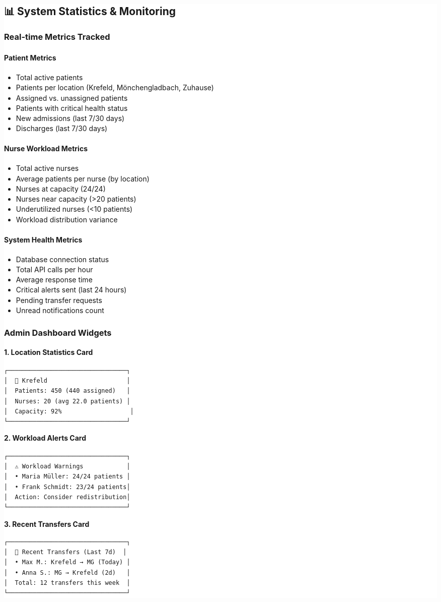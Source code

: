 
## 📊 System Statistics & Monitoring

### Real-time Metrics Tracked

#### Patient Metrics
- Total active patients
- Patients per location (Krefeld, Mönchengladbach, Zuhause)
- Assigned vs. unassigned patients
- Patients with critical health status
- New admissions (last 7/30 days)
- Discharges (last 7/30 days)

#### Nurse Workload Metrics
- Total active nurses
- Average patients per nurse (by location)
- Nurses at capacity (24/24)
- Nurses near capacity (>20 patients)
- Underutilized nurses (<10 patients)
- Workload distribution variance

#### System Health Metrics
- Database connection status
- Total API calls per hour
- Average response time
- Critical alerts sent (last 24 hours)
- Pending transfer requests
- Unread notifications count

### Admin Dashboard Widgets

**1. Location Statistics Card**
```
┌─────────────────────────────────┐
│  📍 Krefeld                      │
│  Patients: 450 (440 assigned)   │
│  Nurses: 20 (avg 22.0 patients) │
│  Capacity: 92%                   │
└─────────────────────────────────┘
```

**2. Workload Alerts Card**
```
┌─────────────────────────────────┐
│  ⚠️ Workload Warnings            │
│  • Maria Müller: 24/24 patients │
│  • Frank Schmidt: 23/24 patients│
│  Action: Consider redistribution│
└─────────────────────────────────┘
```

**3. Recent Transfers Card**
```
┌─────────────────────────────────┐
│  🔄 Recent Transfers (Last 7d)  │
│  • Max M.: Krefeld → MG (Today) │
│  • Anna S.: MG → Krefeld (2d)   │
│  Total: 12 transfers this week  │
└─────────────────────────────────┘
```
